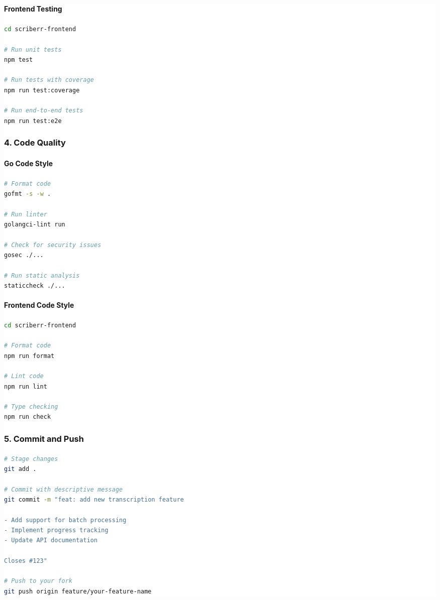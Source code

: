 #### Frontend Testing

```bash
cd scriberr-frontend

# Run unit tests
npm test

# Run tests with coverage
npm run test:coverage

# Run end-to-end tests
npm run test:e2e
```

### 4. Code Quality

#### Go Code Style

```bash
# Format code
gofmt -s -w .

# Run linter
golangci-lint run

# Check for security issues
gosec ./...

# Run static analysis
staticcheck ./...
```

#### Frontend Code Style

```bash
cd scriberr-frontend

# Format code
npm run format

# Lint code
npm run lint

# Type checking
npm run check
```

### 5. Commit and Push

```bash
# Stage changes
git add .

# Commit with descriptive message
git commit -m "feat: add new transcription feature

- Add support for batch processing
- Implement progress tracking
- Update API documentation

Closes #123"

# Push to your fork
git push origin feature/your-feature-name
```
